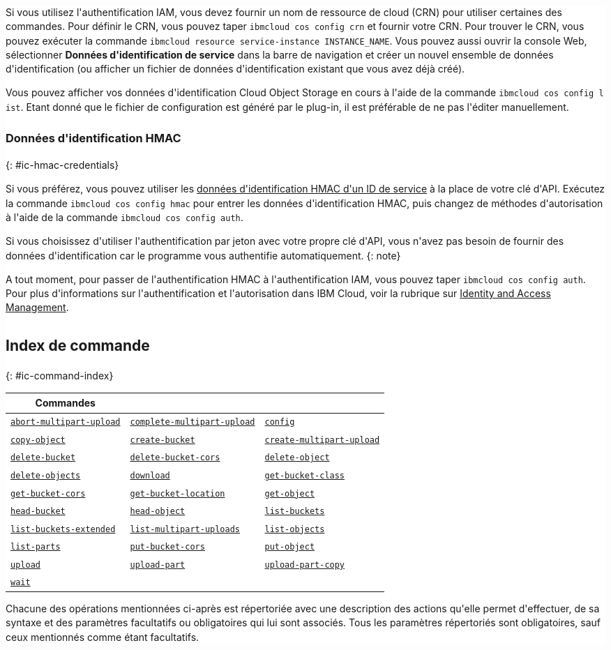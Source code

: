 
Si vous utilisez l'authentification IAM, vous devez fournir un nom de ressource de cloud (CRN) pour utiliser certaines des commandes. Pour définir le CRN, vous pouvez taper `ibmcloud cos config crn` et fournir votre CRN. Pour trouver le CRN, vous pouvez exécuter la commande `ibmcloud resource service-instance INSTANCE_NAME`. Vous pouvez aussi ouvrir la console Web, sélectionner **Données d'identification de service** dans la barre de navigation et créer un nouvel ensemble de données d'identification (ou afficher un fichier de données d'identification existant que vous avez déjà créé). 

Vous pouvez afficher vos données d'identification Cloud Object Storage en cours à l'aide de la commande `ibmcloud cos config list`. Etant donné que le fichier de configuration est généré par le plug-in, il est préférable de ne pas l'éditer manuellement. 

### Données d'identification HMAC
{: #ic-hmac-credentials}

Si vous préférez, vous pouvez utiliser les [données d'identification HMAC d'un ID de service](/docs/services/cloud-object-storage?topic=cloud-object-storage-hmac) à la place de votre clé d'API. Exécutez la commande `ibmcloud cos config hmac` pour entrer les données d'identification HMAC, puis changez de méthodes d'autorisation à l'aide de la commande `ibmcloud cos config auth`.

Si vous choisissez d'utiliser l'authentification par jeton avec votre propre clé d'API, vous n'avez pas besoin de fournir des données d'identification car le programme vous authentifie automatiquement.
{: note}

A tout moment, pour passer de l'authentification HMAC à l'authentification IAM, vous pouvez taper `ibmcloud cos config auth`. Pour plus d'informations sur l'authentification et l'autorisation dans IBM Cloud, voir la rubrique sur [Identity and Access Management](/docs/iam?topic=iam-iamoverview). 

## Index de commande
{: #ic-command-index}

| Commandes |  |  |
| --- | --- | --- |
| [`abort-multipart-upload`](#abort-a-multipart-upload) | [`complete-multipart-upload`](#complete-a-multipart-upload) | [`config`](#configure-the-program) |
| [`copy-object`](#copy-object-from-bucket) | [`create-bucket`](#create-a-new-bucket) | [`create-multipart-upload`](#create-a-new-multipart-upload) |
| [`delete-bucket`](#delete-an-existing-bucket) | [`delete-bucket-cors`](#delete-bucket-cors) | [`delete-object`](#delete-an-object) |
| [`delete-objects`](#delete-multiple-objects) | [`download`](#download-objects-using-s3manager) | [`get-bucket-class`](#get-a-buckets-class) | 
| [`get-bucket-cors`](#get-bucket-cors) | [`get-bucket-location`](#find-a-bucket) | [`get-object`](#download-an-object) |
| [`head-bucket`](#get-a-buckets-headers) | [`head-object`](#get-an-objects-headers) | [`list-buckets`](#list-all-buckets) | 
| [`list-buckets-extended`](#extended-bucket-listing) | [`list-multipart-uploads`](#list-in-progress-multipart-uploads) | [`list-objects`](#list-objects) |
| [`list-parts`](#list-parts) | [`put-bucket-cors`](#set-bucket-cors) | [`put-object`](#upload-an-object) |
| [`upload`](#upload-objects-using-s3manager) | [`upload-part`](#upload-a-part) | [`upload-part-copy`](#upload-a-part-copy) |
| [`wait`](#wait) |  |  |

Chacune des opérations mentionnées ci-après est répertoriée avec une description des actions qu'elle permet d'effectuer, de sa syntaxe et des paramètres facultatifs ou obligatoires qui lui sont associés. Tous les paramètres répertoriés sont obligatoires, sauf ceux mentionnés comme étant facultatifs. 
